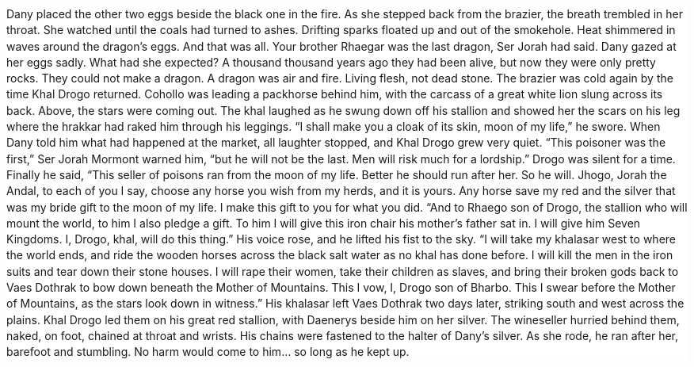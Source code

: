 Dany placed the other two eggs beside the black one in the fire. As she stepped back from the brazier, the breath trembled in her throat.
She watched until the coals had turned to ashes. Drifting sparks floated up and out of the smokehole. Heat shimmered in waves around the dragon’s eggs. And that was all.
Your brother Rhaegar was the last dragon, Ser Jorah had said. Dany gazed at her eggs sadly. What had she expected? A thousand thousand years ago they had been alive, but now they were only pretty rocks. They could not make a dragon. A dragon was air and fire. Living flesh, not dead stone.
The brazier was cold again by the time Khal Drogo returned. Cohollo was leading a packhorse behind him, with the carcass of a great white lion slung across its back. Above, the stars were coming out. The khal laughed as he swung down off his stallion and showed her the scars on his leg where the hrakkar had raked him through his leggings. “I shall make you a cloak of its skin, moon of my life,” he swore.
When Dany told him what had happened at the market, all laughter stopped, and Khal Drogo grew very quiet.
“This poisoner was the first,” Ser Jorah Mormont warned him, “but he will not be the last. Men will risk much for a lordship.”
Drogo was silent for a time. Finally he said, “This seller of poisons ran from the moon of my life. Better he should run after her. So he will. Jhogo, Jorah the Andal, to each of you I say, choose any horse you wish from my herds, and it is yours. Any horse save my red and the silver that was my bride gift to the moon of my life. I make this gift to you for what you did.
“And to Rhaego son of Drogo, the stallion who will mount the world, to him I also pledge a gift. To him I will give this iron chair his mother’s father sat in. I will give him Seven Kingdoms. I, Drogo, khal, will do this thing.” His voice rose, and he lifted his fist to the sky. “I will take my khalasar west to where the world ends, and ride the wooden horses across the black salt water as no khal has done before. I will kill the men in the iron suits and tear down their stone houses. I will rape their women, take their children as slaves, and bring their broken gods back to Vaes Dothrak to bow down beneath the Mother of Mountains. This I vow, I, Drogo son of Bharbo. This I swear before the Mother of Mountains, as the stars look down in witness.”
His khalasar left Vaes Dothrak two days later, striking south and west across the plains. Khal Drogo led them on his great red stallion, with Daenerys beside him on her silver. The wineseller hurried behind them, naked, on foot, chained at throat and wrists. His chains were fastened to the halter of Dany’s silver. As she rode, he ran after her, barefoot and stumbling. No harm would come to him… so long as he kept up.
